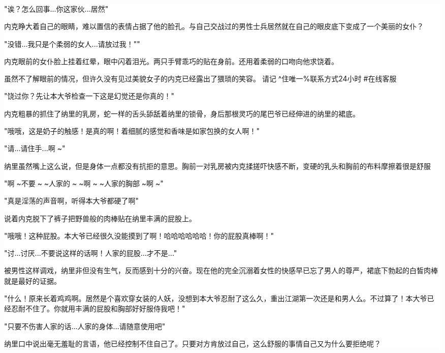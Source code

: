 

"诶？怎么回事...你这家伙...居然"



内克睁大着自己的眼睛，难以置信的表情占据了他的脸孔。与自己交战过的男性士兵居然就在自己的眼皮底下变成了一个美丽的女仆？



"没错...我只是个柔弱的女人...请放过我！""



内克眼前的女仆脸上挂着红晕，眼中闪着泪光。两只手臂乖巧的贴在身前。还用着柔弱的口吻向他求饶着。



虽然不了解眼前的情况，但许久没有见过美貌女子的内克已经露出了猥琐的笑容。 请记 ^住唯一%联系方式24小时 #在线客服



"饶过你？先让本大爷检查一下这是幻觉还是你真的！"



内克粗暴的抓住了纳里的乳房，蛇一样的舌头舔舐着纳里的锁骨，身后那根灵巧的尾巴爷已经伸进的纳里的裙底。



"哦哦，这是奶子的触感！是真的啊！着细腻的感觉和香味是如家包换的女人啊！"



"请...请住手...啊 ~"



纳里虽然嘴上这么说，但是身体一点都没有抗拒的意思。胸前一对乳房被内克揉搓吓快感不断，变硬的乳头和胸前的布料摩擦着很是舒服



"啊 ~不要 ~ ~人家的 ~ ~啊 ~ ~人家的胸部 ~啊 ~"



"真是淫荡的声音啊，听得本大爷都硬了啊"



说着内克脱下了裤子把野兽般的肉棒贴在纳里丰满的屁股上。



"哦哦！这种屁股。本大爷已经很久没能摸到了啊！哈哈哈哈哈哈！你的屁股真棒啊！"



"讨...讨厌...不要说这样的话啊！人家的屁股...才不是..."



被男性这样调戏，纳里非但没有生气，反而感到十分的兴奋。现在他的完全沉溺着女性的快感早已忘了男人的尊严，裙底下勃起的白皙肉棒就是最好的证据。



"什么！原来长着鸡鸡啊。居然是个喜欢穿女装的人妖，没想到本大爷忍耐了这么久，重出江湖第一次还是和男人么。不过算了！本大爷已经忍耐不住了。你就用丰满的屁股和胸部好好服侍我吧！"



"只要不伤害人家的话...人家的身体...请随意使用吧"



纳里口中说出毫无羞耻的言语，他已经控制不住自己了。只要对方肯放过自己，这么舒服的事情自己又为什么要拒绝呢？

